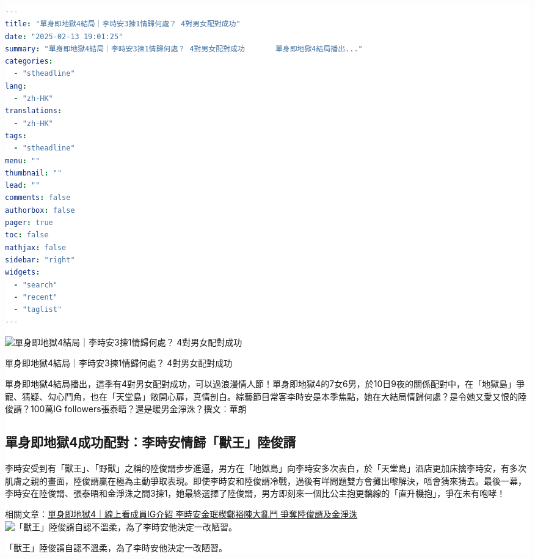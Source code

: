 ```yaml
---
title: "單身即地獄4結局｜李時安3揀1情歸何處？ 4對男女配對成功"
date: "2025-02-13 19:01:25"
summary: "單身即地獄4結局｜李時安3揀1情歸何處？ 4對男女配對成功       單身即地獄4結局播出..."
categories:
  - "stheadline"
lang:
  - "zh-HK"
translations:
  - "zh-HK"
tags:
  - "stheadline"
menu: ""
thumbnail: ""
lead: ""
comments: false
authorbox: false
pager: true
toc: false
mathjax: false
sidebar: "right"
widgets:
  - "search"
  - "recent"
  - "taglist"
---
```


![單身即地獄4結局｜李時安3揀1情歸何處？ 4對男女配對成功](https://image.stheadline.com/f/680p0/0x0/100/none/dca32b1af135bc39bc6d11c3c0b8184f/stheadline/inewsmedia/20250212/_2025021318520068493.jpg)

單身即地獄4結局｜李時安3揀1情歸何處？ 4對男女配對成功




單身即地獄4結局播出，這季有4對男女配對成功，可以過浪漫情人節！單身即地獄4的7女6男，於10日9夜的關係配對中，在「地獄島」爭寵、猜疑、勾心鬥角，也在「天堂島」敞開心扉，真情剖白。綜藝節目常客李時安是本季焦點，她在大結局情歸何處？是令她又愛又恨的陸俊諝？100萬IG followers張泰晤？還是暖男金淨洙？撰文︰華朗

單身即地獄4成功配對︰李時安情歸「獸王」陸俊諝
-----------------------

李時安受到有「獸王」、「野獸」之稱的陸俊諝步步進逼，男方在「地獄島」向李時安多次表白，於「天堂島」酒店更加床擒李時安，有多次肌膚之親的畫面，陸俊諝贏在極為主動爭取表現。即使李時安和陸俊諝冷戰，過後有咩問題雙方會攤出嚟解決，唔會猜來猜去。最後一幕，李時安在陸俊諝、張泰晤和金淨洙之間3揀1，她最終選擇了陸俊諝，男方即刻來一個比公主抱更黐線的「直升機抱」，爭在未有咆哮！

相關文章︰[單身即地獄4｜線上看成員IG介紹 李時安金珉楔鄭裕陳大亂鬥 爭奪陸俊諝及金淨洙](https://www.stheadline.com/film-drama/3421415/%E5%96%AE%E8%BA%AB%E5%8D%B3%E5%9C%B0%E7%8D%844%E7%B7%9A%E4%B8%8A%E7%9C%8B%E6%88%90%E5%93%A1IG%E4%BB%8B%E7%B4%B9-%E6%9D%8E%E6%99%82%E5%AE%89%E9%87%91%E7%8F%89%E6%A5%94%E9%84%AD%E8%A3%95%E9%99%B3%E5%A4%A7%E4%BA%82%E9%AC%A5-%E7%88%AD%E5%A5%AA%E9%99%B8%E4%BF%8A%E8%AB%9D%E5%8F%8A%E9%87%91%E6%B7%A8%E6%B4%99)
 ![「獸王」陸俊諝自認不溫柔，為了李時安他決定一改陋習。](https://image.hkhl.hk/f/1024p0/0x0/100/none/f94ee01c3013714bf3930474735ca108/2025-02/WhatsApp_Image_2025-02-12_at_11_53_01.jpeg)


「獸王」陸俊諝自認不溫柔，為了李時安他決定一改陋習。

